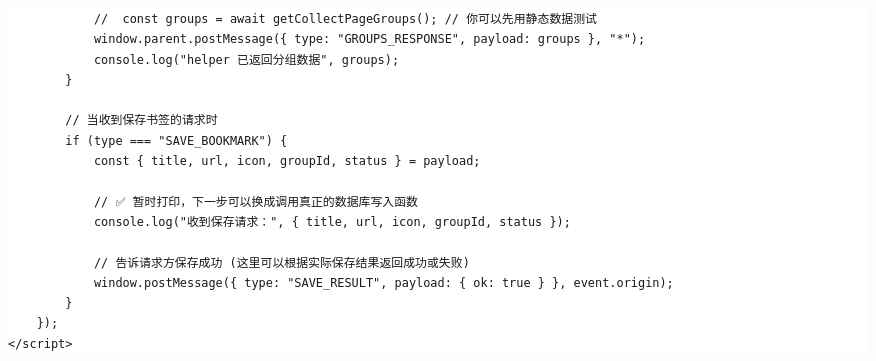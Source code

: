                 //  const groups = await getCollectPageGroups(); // 你可以先用静态数据测试
                window.parent.postMessage({ type: "GROUPS_RESPONSE", payload: groups }, "*");
                console.log("helper 已返回分组数据", groups);
            }

            // 当收到保存书签的请求时
            if (type === "SAVE_BOOKMARK") {
                const { title, url, icon, groupId, status } = payload;

                // ✅ 暂时打印，下一步可以换成调用真正的数据库写入函数
                console.log("收到保存请求：", { title, url, icon, groupId, status });

                // 告诉请求方保存成功 (这里可以根据实际保存结果返回成功或失败)
                window.postMessage({ type: "SAVE_RESULT", payload: { ok: true } }, event.origin);
            }
        });
    </script>
</body>

</html>

## #######################
